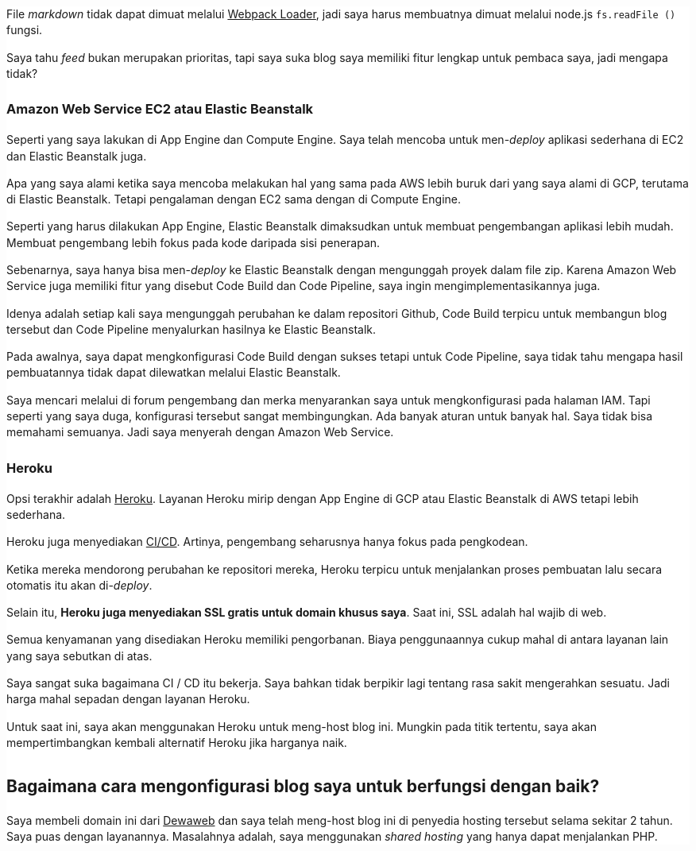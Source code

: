 File _markdown_ tidak dapat dimuat melalui [Webpack Loader](https://webpack.js.org/loaders/), jadi saya harus membuatnya dimuat melalui node.js `fs.readFile ()` fungsi.

Saya tahu _feed_ bukan merupakan prioritas, tapi saya suka blog saya memiliki fitur lengkap untuk pembaca saya, jadi mengapa tidak?

### Amazon Web Service EC2 atau Elastic Beanstalk
Seperti yang saya lakukan di App Engine dan Compute Engine. Saya telah mencoba untuk men-_deploy_ aplikasi sederhana di EC2 dan Elastic Beanstalk juga.

Apa yang saya alami ketika saya mencoba melakukan hal yang sama pada AWS lebih buruk dari yang saya alami di GCP, terutama di Elastic Beanstalk. Tetapi pengalaman dengan EC2 sama dengan di Compute Engine.

Seperti yang harus dilakukan App Engine, Elastic Beanstalk dimaksudkan untuk membuat pengembangan aplikasi lebih mudah. Membuat pengembang lebih fokus pada kode daripada sisi penerapan.

Sebenarnya, saya hanya bisa men-_deploy_ ke Elastic Beanstalk dengan mengunggah proyek dalam file zip. Karena Amazon Web Service juga memiliki fitur yang disebut Code Build dan Code Pipeline, saya ingin mengimplementasikannya juga.

Idenya adalah setiap kali saya mengunggah perubahan ke dalam repositori Github, Code Build terpicu untuk membangun blog tersebut dan Code Pipeline menyalurkan hasilnya ke Elastic Beanstalk.

Pada awalnya, saya dapat mengkonfigurasi Code Build dengan sukses tetapi untuk Code Pipeline, saya tidak tahu mengapa hasil pembuatannya tidak dapat dilewatkan melalui Elastic Beanstalk.

Saya mencari melalui di forum pengembang dan merka menyarankan saya untuk mengkonfigurasi pada halaman IAM. Tapi seperti yang saya duga, konfigurasi tersebut sangat membingungkan. Ada banyak aturan untuk banyak hal. Saya tidak bisa memahami semuanya. Jadi saya menyerah dengan Amazon Web Service.

### Heroku
Opsi terakhir adalah [Heroku](https://www.heroku.com). Layanan Heroku mirip dengan App Engine di GCP atau Elastic Beanstalk di AWS tetapi lebih sederhana.

Heroku juga menyediakan [CI/CD](https://medium.com/@nirespire/what-is-cicd-concepts-in-continuous-integration-and-deployment-4fe3f6625007). Artinya, pengembang seharusnya hanya fokus pada pengkodean.

Ketika mereka mendorong perubahan ke repositori mereka, Heroku terpicu untuk menjalankan proses pembuatan lalu secara otomatis itu akan di-_deploy_.

Selain itu, **Heroku juga menyediakan SSL gratis untuk domain khusus saya**. Saat ini, SSL adalah hal wajib di web.

Semua kenyamanan yang disediakan Heroku memiliki pengorbanan. Biaya penggunaannya cukup mahal di antara layanan lain yang saya sebutkan di atas.

Saya sangat suka bagaimana CI / CD itu bekerja. Saya bahkan tidak berpikir lagi tentang rasa sakit mengerahkan sesuatu. Jadi harga mahal sepadan dengan layanan Heroku.

Untuk saat ini, saya akan menggunakan Heroku untuk meng-host blog ini. Mungkin pada titik tertentu, saya akan mempertimbangkan kembali alternatif Heroku jika harganya naik.

## Bagaimana cara mengonfigurasi blog saya untuk berfungsi dengan baik?
Saya membeli domain ini dari [Dewaweb](https://www.dewaweb.com) dan saya telah meng-host blog ini di penyedia hosting tersebut selama sekitar 2 tahun. Saya puas dengan layanannya. Masalahnya adalah, saya menggunakan _shared hosting_ yang hanya dapat menjalankan PHP.
